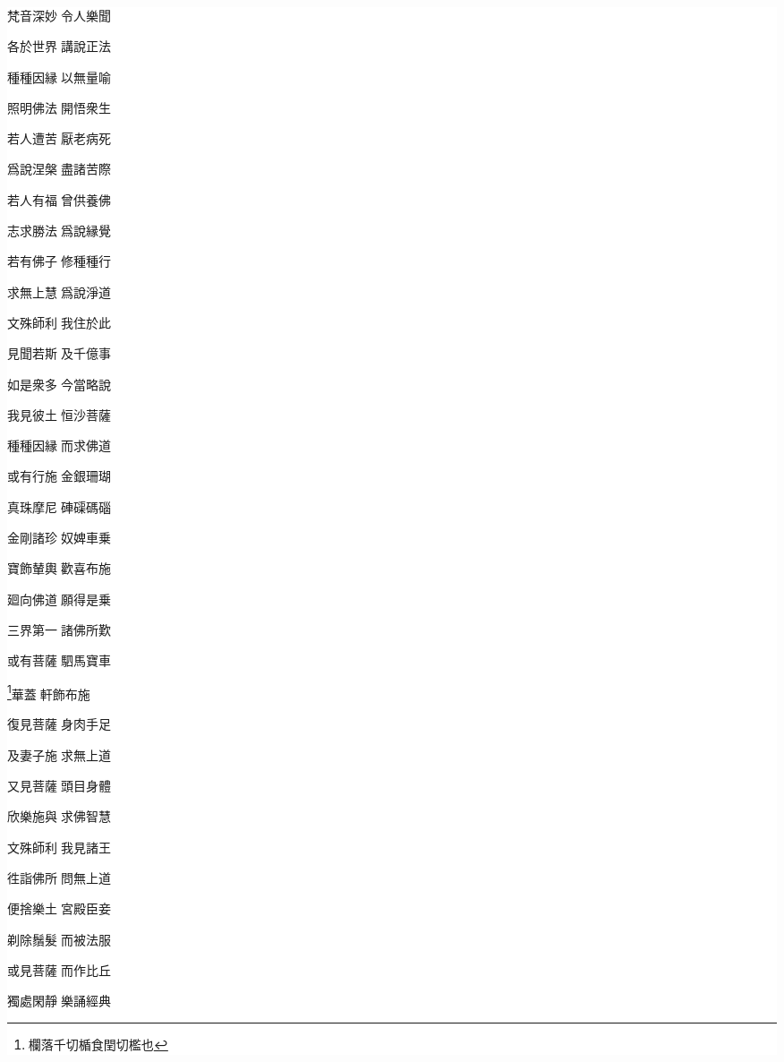 梵音深妙  令人樂聞

各於世界  講說正法

種種因縁  以無量喻

照明佛法  開悟衆生

若人遭苦  厭老病死

爲說涅槃  盡諸苦際

若人有福  曾供養佛

志求勝法  爲說縁覺

若有佛子  修種種行

求無上慧  爲說淨道

文殊師利  我住於此

見聞若斯  及千億事

如是衆多  今當略說

我見彼土  恒沙菩薩

種種因縁  而求佛道

或有行施  金銀珊瑚

真珠摩尼  硨磲碼碯

金剛諸珍  奴婢車乗

寶飾輦輿  歡喜布施

廻向佛道  願得是乗

三界第一  諸佛所歎

或有菩薩  駟馬寶車

[^欄楯]華蓋  軒飾布施

復見菩薩  身肉手足

及妻子施  求無上道

又見菩薩  頭目身體

欣樂施與  求佛智慧

文殊師利  我見諸王

徃詣佛所  問無上道

便捨樂土  宮殿臣妾

剃除鬚髮  而被法服

或見菩薩  而作比丘

獨處閑靜  樂誦經典


[^阿㝹樓䭾]: 梵語也此云如意阿音遏㝹乃侯切䭾唐賀切
[^摩訶拘絺羅]: 梵語也此云大膝絺丑知切
[^欄楯]: 欄落千切楯食閏切檻也
[^捶打]: 捶之累切打都挺切捶打杖擊也
[^玫瑰]: 玫莫杯切瑰胡魁切玫瑰火齊珠也
[^櫁]: 亡質切香木也
[^鍮鉐]: 鍮託侯切鉐常隻切
[^鑞]: 盧合切錫也